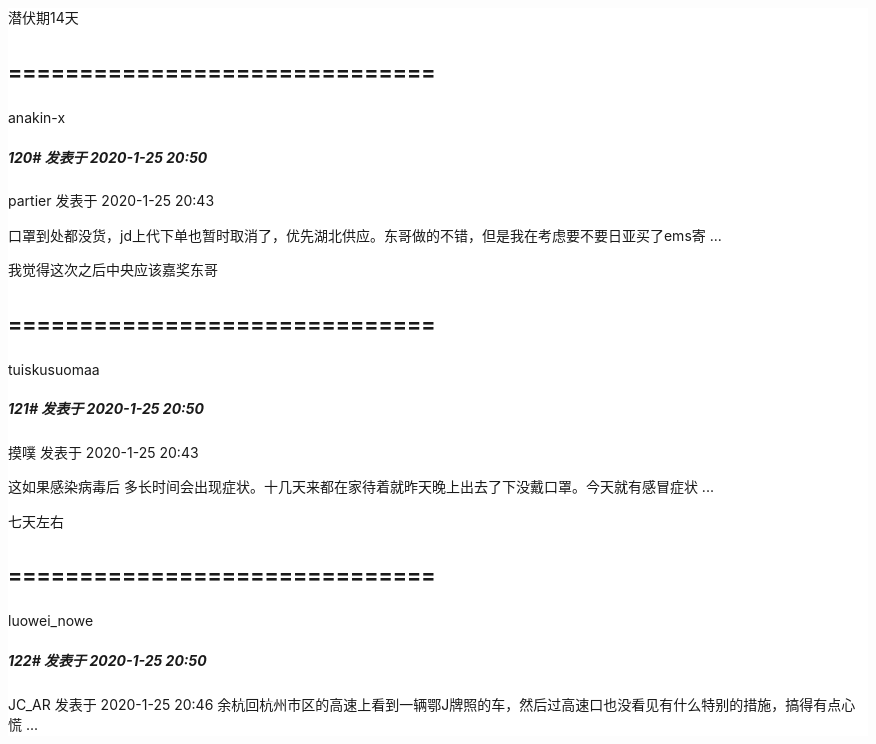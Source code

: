 潜伏期14天






==============================
-----

#### 
anakin-x


##### 120#       发表于 2020-1-25 20:50




>>>
partier 发表于 2020-1-25 20:43

口罩到处都没货，jd上代下单也暂时取消了，优先湖北供应。东哥做的不错，但是我在考虑要不要日亚买了ems寄 ...
>>>

我觉得这次之后中央应该嘉奖东哥





==============================
-----

#### 
tuiskusuomaa


##### 121#       发表于 2020-1-25 20:50




>>>
摸噗 发表于 2020-1-25 20:43

这如果感染病毒后 多长时间会出现症状。十几天来都在家待着就昨天晚上出去了下没戴口罩。今天就有感冒症状 ...
>>>

七天左右





==============================
-----

#### 
luowei_nowe


##### 122#       发表于 2020-1-25 20:50




>>>
JC_AR 发表于 2020-1-25 20:46
余杭回杭州市区的高速上看到一辆鄂J牌照的车，然后过高速口也没看见有什么特别的措施，搞得有点心慌 ...
>>>
